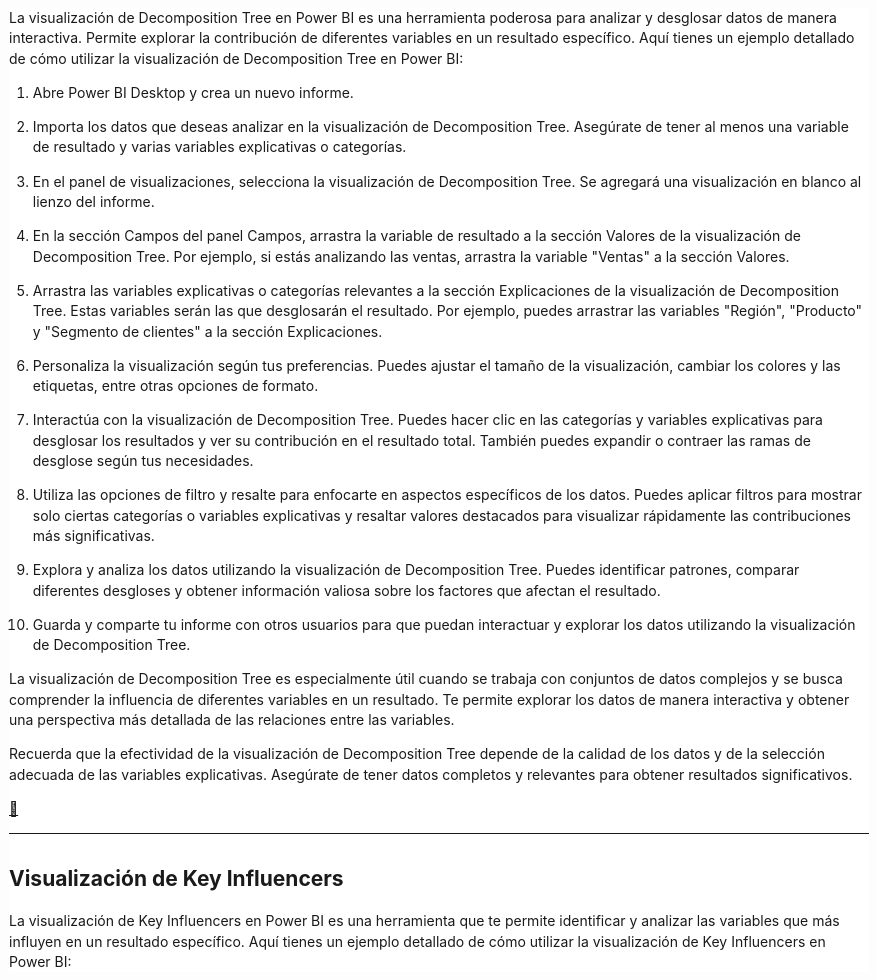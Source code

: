 La visualización de Decomposition Tree en Power BI es una herramienta poderosa para analizar y desglosar datos de manera interactiva. Permite explorar la contribución de diferentes variables en un resultado específico. Aquí tienes un ejemplo detallado de cómo utilizar la visualización de Decomposition Tree en Power BI:

1. Abre Power BI Desktop y crea un nuevo informe.

2. Importa los datos que deseas analizar en la visualización de Decomposition Tree. Asegúrate de tener al menos una variable de resultado y varias variables explicativas o categorías.

3. En el panel de visualizaciones, selecciona la visualización de Decomposition Tree. Se agregará una visualización en blanco al lienzo del informe.

4. En la sección Campos del panel Campos, arrastra la variable de resultado a la sección Valores de la visualización de Decomposition Tree. Por ejemplo, si estás analizando las ventas, arrastra la variable "Ventas" a la sección Valores.

5. Arrastra las variables explicativas o categorías relevantes a la sección Explicaciones de la visualización de Decomposition Tree. Estas variables serán las que desglosarán el resultado. Por ejemplo, puedes arrastrar las variables "Región", "Producto" y "Segmento de clientes" a la sección Explicaciones.

6. Personaliza la visualización según tus preferencias. Puedes ajustar el tamaño de la visualización, cambiar los colores y las etiquetas, entre otras opciones de formato.

7. Interactúa con la visualización de Decomposition Tree. Puedes hacer clic en las categorías y variables explicativas para desglosar los resultados y ver su contribución en el resultado total. También puedes expandir o contraer las ramas de desglose según tus necesidades.

8. Utiliza las opciones de filtro y resalte para enfocarte en aspectos específicos de los datos. Puedes aplicar filtros para mostrar solo ciertas categorías o variables explicativas y resaltar valores destacados para visualizar rápidamente las contribuciones más significativas.

9. Explora y analiza los datos utilizando la visualización de Decomposition Tree. Puedes identificar patrones, comparar diferentes desgloses y obtener información valiosa sobre los factores que afectan el resultado.

10. Guarda y comparte tu informe con otros usuarios para que puedan interactuar y explorar los datos utilizando la visualización de Decomposition Tree.

La visualización de Decomposition Tree es especialmente útil cuando se trabaja con conjuntos de datos complejos y se busca comprender la influencia de diferentes variables en un resultado. Te permite explorar los datos de manera interactiva y obtener una perspectiva más detallada de las relaciones entre las variables.

Recuerda que la efectividad de la visualización de Decomposition Tree depende de la calidad de los datos y de la selección adecuada de las variables explicativas. Asegúrate de tener datos completos y relevantes para obtener resultados significativos.

[🔼](#índice)

---

## **Visualización de Key Influencers**

La visualización de Key Influencers en Power BI es una herramienta que te permite identificar y analizar las variables que más influyen en un resultado específico. Aquí tienes un ejemplo detallado de cómo utilizar la visualización de Key Influencers en Power BI:
